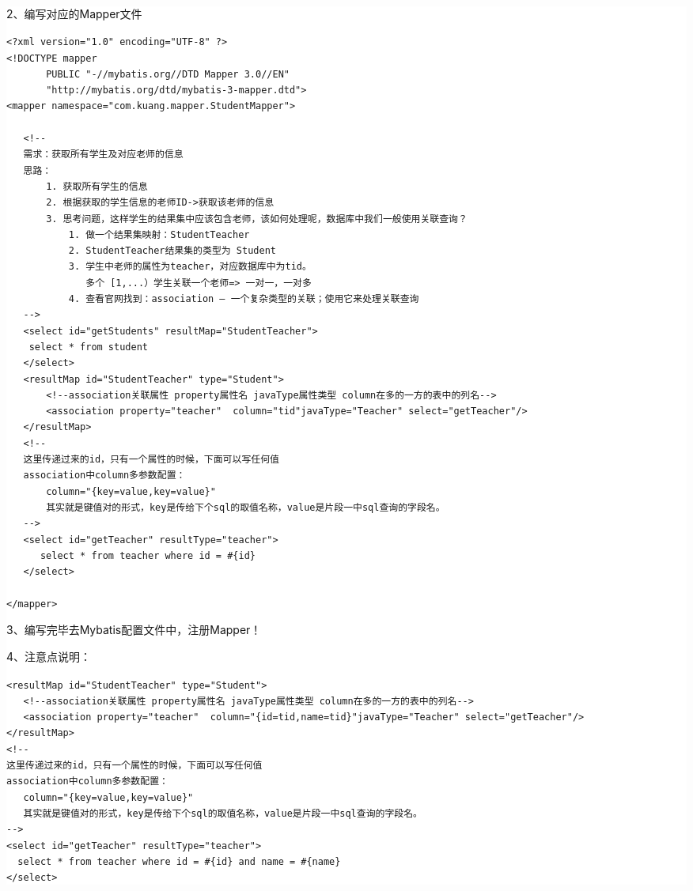   2、编写对应的Mapper文件
  
  ```
  <?xml version="1.0" encoding="UTF-8" ?>
  <!DOCTYPE mapper
         PUBLIC "-//mybatis.org//DTD Mapper 3.0//EN"
         "http://mybatis.org/dtd/mybatis-3-mapper.dtd">
  <mapper namespace="com.kuang.mapper.StudentMapper">
  
     <!--
     需求：获取所有学生及对应老师的信息
     思路：
         1. 获取所有学生的信息
         2. 根据获取的学生信息的老师ID->获取该老师的信息
         3. 思考问题，这样学生的结果集中应该包含老师，该如何处理呢，数据库中我们一般使用关联查询？
             1. 做一个结果集映射：StudentTeacher
             2. StudentTeacher结果集的类型为 Student
             3. 学生中老师的属性为teacher，对应数据库中为tid。
                多个 [1,...）学生关联一个老师=> 一对一，一对多
             4. 查看官网找到：association – 一个复杂类型的关联；使用它来处理关联查询
     -->
     <select id="getStudents" resultMap="StudentTeacher">
      select * from student
     </select>
     <resultMap id="StudentTeacher" type="Student">
         <!--association关联属性 property属性名 javaType属性类型 column在多的一方的表中的列名-->
         <association property="teacher"  column="tid"javaType="Teacher" select="getTeacher"/>
     </resultMap>
     <!--
     这里传递过来的id，只有一个属性的时候，下面可以写任何值
     association中column多参数配置：
         column="{key=value,key=value}"
         其实就是键值对的形式，key是传给下个sql的取值名称，value是片段一中sql查询的字段名。
     -->
     <select id="getTeacher" resultType="teacher">
        select * from teacher where id = #{id}
     </select>
  
  </mapper>
  ```
  
  3、编写完毕去Mybatis配置文件中，注册Mapper！
  
  4、注意点说明：
  
  ```
  <resultMap id="StudentTeacher" type="Student">
     <!--association关联属性 property属性名 javaType属性类型 column在多的一方的表中的列名-->
     <association property="teacher"  column="{id=tid,name=tid}"javaType="Teacher" select="getTeacher"/>
  </resultMap>
  <!--
  这里传递过来的id，只有一个属性的时候，下面可以写任何值
  association中column多参数配置：
     column="{key=value,key=value}"
     其实就是键值对的形式，key是传给下个sql的取值名称，value是片段一中sql查询的字段名。
  -->
  <select id="getTeacher" resultType="teacher">
    select * from teacher where id = #{id} and name = #{name}
  </select>
  ```
  